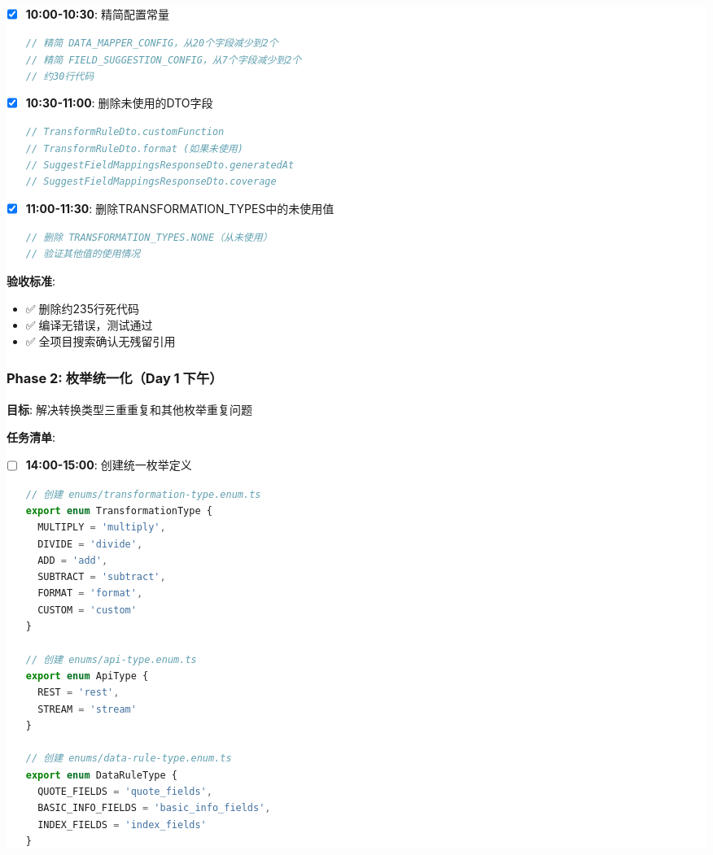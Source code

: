 - [x] **10:00-10:30**: 精简配置常量
  ```typescript
  // 精简 DATA_MAPPER_CONFIG，从20个字段减少到2个
  // 精简 FIELD_SUGGESTION_CONFIG，从7个字段减少到2个
  // 约30行代码
  ```

- [x] **10:30-11:00**: 删除未使用的DTO字段
  ```typescript
  // TransformRuleDto.customFunction
  // TransformRuleDto.format (如果未使用)
  // SuggestFieldMappingsResponseDto.generatedAt
  // SuggestFieldMappingsResponseDto.coverage
  ```

- [x] **11:00-11:30**: 删除TRANSFORMATION_TYPES中的未使用值
  ```typescript
  // 删除 TRANSFORMATION_TYPES.NONE（从未使用）
  // 验证其他值的使用情况
  ```

**验收标准**:
- ✅ 删除约235行死代码
- ✅ 编译无错误，测试通过
- ✅ 全项目搜索确认无残留引用

### Phase 2: 枚举统一化（Day 1 下午）
**目标**: 解决转换类型三重重复和其他枚举重复问题

**任务清单**:
- [ ] **14:00-15:00**: 创建统一枚举定义
  ```typescript
  // 创建 enums/transformation-type.enum.ts
  export enum TransformationType {
    MULTIPLY = 'multiply',
    DIVIDE = 'divide', 
    ADD = 'add',
    SUBTRACT = 'subtract',
    FORMAT = 'format',
    CUSTOM = 'custom'
  }
  
  // 创建 enums/api-type.enum.ts
  export enum ApiType {
    REST = 'rest',
    STREAM = 'stream'
  }
  
  // 创建 enums/data-rule-type.enum.ts
  export enum DataRuleType {
    QUOTE_FIELDS = 'quote_fields',
    BASIC_INFO_FIELDS = 'basic_info_fields',
    INDEX_FIELDS = 'index_fields'
  }
  ```
